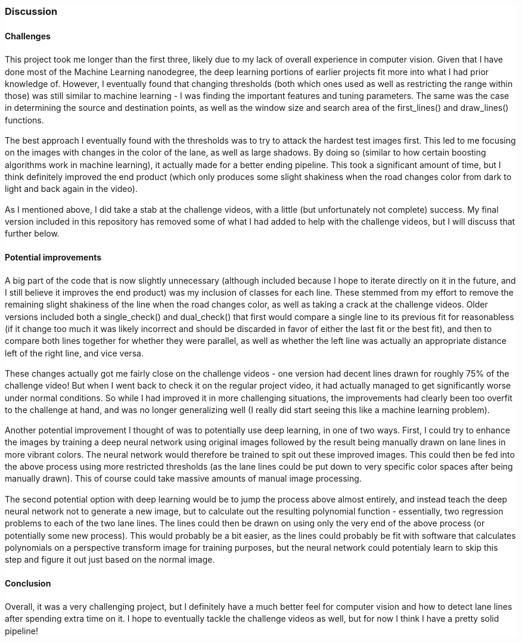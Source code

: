 
### Discussion

#### Challenges

This project took me longer than the first three, likely due to my lack of overall experience in computer vision. Given that I have done most of the Machine Learning nanodegree, the deep learning portions of earlier projects fit more into what I had prior knowledge of. However, I eventually found that changing thresholds (both which ones used as well as restricting the range within those) was still similar to machine learning - I was finding the important features and tuning parameters. The same was the case in determining the source and destination points, as well as the window size and search area of the first_lines() and draw_lines() functions.

The best approach I eventually found with the thresholds was to try to attack the hardest test images first. This led to me focusing on the images with changes in the color of the lane, as well as large shadows. By doing so (similar to how certain boosting algorithms work in machine learning), it actually made for a better ending pipeline. This took a significant amount of time, but I think definitely improved the end product (which only produces some slight shakiness when the road changes color from dark to light and back again in the video).

As I mentioned above, I did take a stab at the challenge videos, with a little (but unfortunately not complete) success. My final version included in this repository has removed some of what I had added to help with the challenge videos, but I will discuss that further below.

#### Potential improvements

A big part of the code that is now slightly unnecessary (although included because I hope to iterate directly on it in the future, and I still believe it improves the end product) was my inclusion of classes for each line. These stemmed from my effort to remove the remaining slight shakiness of the line when the road changes color, as well as taking a crack at the challenge videos. Older versions included both a single_check() and dual_check() that first would compare a single line to its previous fit for reasonabless (if it change too much it was likely incorrect and should be discarded in favor of either the last fit or the best fit), and then to compare both lines together for whether they were parallel, as well as whether the left line was actually an appropriate distance left of the right line, and vice versa.

These changes actually got me fairly close on the challenge videos - one version had decent lines drawn for roughly 75% of the challenge video! But when I went back to check it on the regular project video, it had actually managed to get significantly worse under normal conditions. So while I had improved it in more challenging situations, the improvements had clearly been too overfit to the challenge at hand, and was no longer generalizing well (I really did start seeing this like a machine learning problem).

Another potential improvement I thought of was to potentially use deep learning, in one of two ways. First, I could try to enhance the images by training a deep neural network using original images followed by the result being manually drawn on lane lines in more vibrant colors. The neural network would therefore be trained to spit out these improved images. This could then be fed into the above process using more restricted thresholds (as the lane lines could be put down to very specific color spaces after being manually drawn). This of course could take massive amounts of manual image processing.

The second potential option with deep learning would be to jump the process above almost entirely, and instead teach the deep neural network not to generate a new image, but to calculate out the resulting polynomial function - essentially, two regression problems to each of the two lane lines. The lines could then be drawn on using only the very end of the above process (or potentially some new process). This would probably be a bit easier, as the lines could probably be fit with software that calculates polynomials on a perspective transform image for training purposes, but the neural network could potentialy learn to skip this step and figure it out just based on the normal image.

#### Conclusion
Overall, it was a very challenging project, but I definitely have a much better feel for computer vision and how to detect lane lines after spending extra time on it. I hope to eventually tackle the challenge videos as well, but for now I think I have a pretty solid pipeline!
